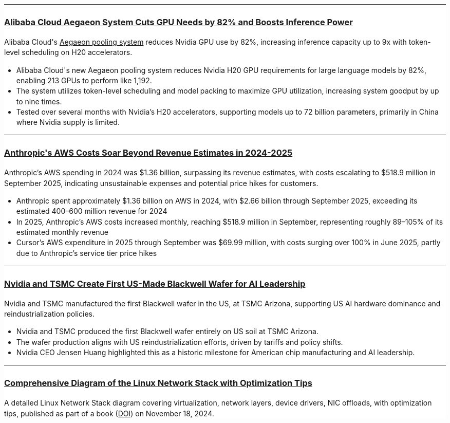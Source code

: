 
---

### [Alibaba Cloud Aegaeon System Cuts GPU Needs by 82% and Boosts Inference Power](https://www.tomshardware.com/tech-industry/semiconductors/alibaba-says-new-pooling-system-cut-nvidia-gpu-use-by-82-percent)
Alibaba Cloud's [Aegaeon pooling system](https://ennanzhai.github.io/pub/sosp25-aegaeon.pdf) reduces Nvidia GPU use by 82%, increasing inference capacity up to 9x with token-level scheduling on H20 accelerators.

* Alibaba Cloud's new Aegaeon pooling system reduces Nvidia H20 GPU requirements for large language models by 82%, enabling 213 GPUs to perform like 1,192.
* The system utilizes token-level scheduling and model packing to maximize GPU utilization, increasing system goodput by up to nine times.
* Tested over several months with Nvidia’s H20 accelerators, supporting models up to 72 billion parameters, primarily in China where Nvidia supply is limited.


---

### [Anthropic's AWS Costs Soar Beyond Revenue Estimates in 2024-2025](https://www.wheresyoured.at/costs/)
Anthropic’s AWS spending in 2024 was $1.36 billion, surpassing its revenue estimates, with costs escalating to $518.9 million in September 2025, indicating unsustainable expenses and potential price hikes for customers.

* Anthropic spent approximately $1.36 billion on AWS in 2024, with $2.66 billion through September 2025, exceeding its estimated $400–$600 million revenue for 2024
* In 2025, Anthropic’s AWS costs increased monthly, reaching $518.9 million in September, representing roughly 89–105% of its estimated monthly revenue
* Cursor’s AWS expenditure in 2025 through September was $69.99 million, with costs surging over 100% in June 2025, partly due to Anthropic’s service tier price hikes


---

### [Nvidia and TSMC Create First US-Made Blackwell Wafer for AI Leadership](https://www.xda-developers.com/nvidia-produced-first-blackwell-wafer-us-soil/)
Nvidia and TSMC manufactured the first Blackwell wafer in the US, at TSMC Arizona, supporting US AI hardware dominance and reindustrialization policies.

* Nvidia and TSMC produced the first Blackwell wafer entirely on US soil at TSMC Arizona.
* The wafer production aligns with US reindustrialization efforts, driven by tariffs and policy shifts.
* Nvidia CEO Jensen Huang highlighted this as a historic milestone for American chip manufacturing and AI leadership.


---

### [Comprehensive Diagram of the Linux Network Stack with Optimization Tips](https://zenodo.org/records/14179366)
A detailed Linux Network Stack diagram covering virtualization, network layers, device drivers, NIC offloads, with optimization tips, published as part of a book ([DOI](https://doi.org/10.5281/zenodo.8119310)) on November 18, 2024.
